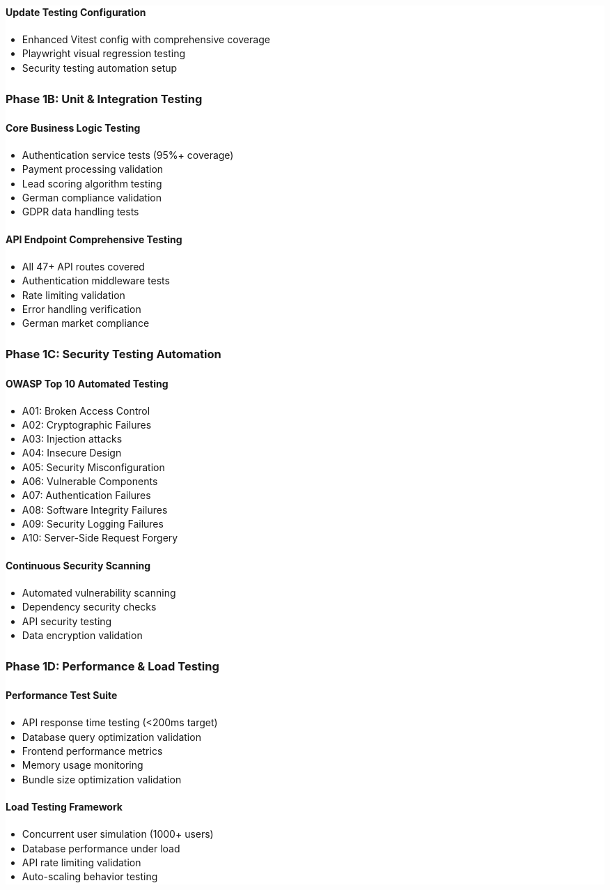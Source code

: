 #### Update Testing Configuration
- Enhanced Vitest config with comprehensive coverage
- Playwright visual regression testing
- Security testing automation setup

### Phase 1B: Unit & Integration Testing

#### Core Business Logic Testing
- Authentication service tests (95%+ coverage)
- Payment processing validation
- Lead scoring algorithm testing
- German compliance validation
- GDPR data handling tests

#### API Endpoint Comprehensive Testing
- All 47+ API routes covered
- Authentication middleware tests
- Rate limiting validation
- Error handling verification
- German market compliance

### Phase 1C: Security Testing Automation

#### OWASP Top 10 Automated Testing
- A01: Broken Access Control
- A02: Cryptographic Failures
- A03: Injection attacks
- A04: Insecure Design
- A05: Security Misconfiguration
- A06: Vulnerable Components
- A07: Authentication Failures
- A08: Software Integrity Failures
- A09: Security Logging Failures
- A10: Server-Side Request Forgery

#### Continuous Security Scanning
- Automated vulnerability scanning
- Dependency security checks
- API security testing
- Data encryption validation

### Phase 1D: Performance & Load Testing

#### Performance Test Suite
- API response time testing (<200ms target)
- Database query optimization validation
- Frontend performance metrics
- Memory usage monitoring
- Bundle size optimization validation

#### Load Testing Framework
- Concurrent user simulation (1000+ users)
- Database performance under load
- API rate limiting validation
- Auto-scaling behavior testing
